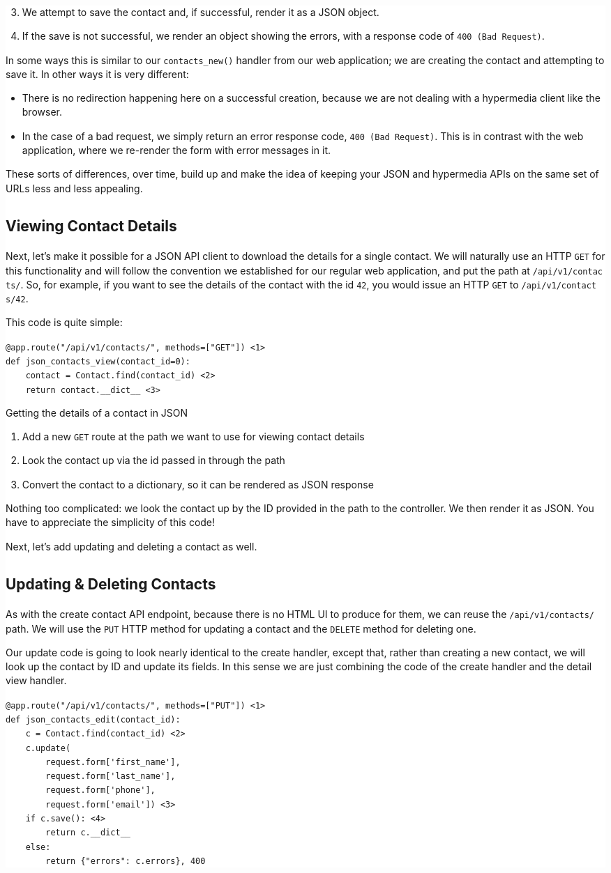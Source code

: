 3.  We attempt to save the contact and, if successful, render it as a JSON object.
    
4.  If the save is not successful, we render an object showing the errors, with a response code of `400 (Bad Request)`.
    

In some ways this is similar to our `contacts_new()` handler from our web application; we are creating the contact and attempting to save it. In other ways it is very different:

*   There is no redirection happening here on a successful creation, because we are not dealing with a hypermedia client like the browser.
    
*   In the case of a bad request, we simply return an error response code, `400 (Bad Request)`. This is in contrast with the web application, where we re-render the form with error messages in it.
    

These sorts of differences, over time, build up and make the idea of keeping your JSON and hypermedia APIs on the same set of URLs less and less appealing.

## Viewing Contact Details

Next, let’s make it possible for a JSON API client to download the details for a single contact. We will naturally use an HTTP `GET` for this functionality and will follow the convention we established for our regular web application, and put the path at `/api/v1/contacts/`. So, for example, if you want to see the details of the contact with the id `42`, you would issue an HTTP `GET` to `/api/v1/contacts/42`.

This code is quite simple:

    @app.route("/api/v1/contacts/", methods=["GET"]) <1>
    def json_contacts_view(contact_id=0):
        contact = Contact.find(contact_id) <2>
        return contact.__dict__ <3>

Getting the details of a contact in JSON

1.  Add a new `GET` route at the path we want to use for viewing contact details
    
2.  Look the contact up via the id passed in through the path
    
3.  Convert the contact to a dictionary, so it can be rendered as JSON response
    

Nothing too complicated: we look the contact up by the ID provided in the path to the controller. We then render it as JSON. You have to appreciate the simplicity of this code!

Next, let’s add updating and deleting a contact as well.

## Updating & Deleting Contacts

As with the create contact API endpoint, because there is no HTML UI to produce for them, we can reuse the `/api/v1/contacts/` path. We will use the `PUT` HTTP method for updating a contact and the `DELETE` method for deleting one.

Our update code is going to look nearly identical to the create handler, except that, rather than creating a new contact, we will look up the contact by ID and update its fields. In this sense we are just combining the code of the create handler and the detail view handler.

    @app.route("/api/v1/contacts/", methods=["PUT"]) <1>
    def json_contacts_edit(contact_id):
        c = Contact.find(contact_id) <2>
        c.update(
            request.form['first_name'],
            request.form['last_name'],
            request.form['phone'],
            request.form['email']) <3>
        if c.save(): <4>
            return c.__dict__
        else:
            return {"errors": c.errors}, 400
